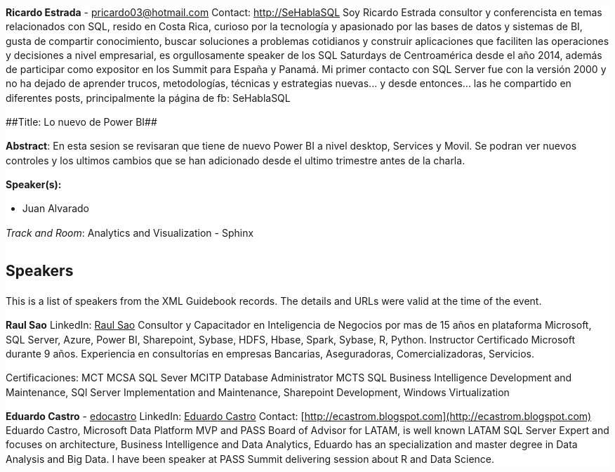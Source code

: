 **Ricardo Estrada**  - [pricardo03@hotmail.com](https://www.twitter.com/pricardo03@hotmail.com)
Contact: [http://SeHablaSQL](http://SeHablaSQL)
Soy Ricardo Estrada consultor y conferencista en temas relacionados con SQL, resido en Costa Rica, curioso por la tecnología y apasionado por las bases de datos y sistemas de BI, gusta de compartir conocimiento, buscar soluciones a problemas cotidianos y construir aplicaciones que faciliten las operaciones y decisiones a nivel empresarial, es orgullosamente speaker de los SQL Saturdays de Centroamérica desde el año 2014, además de participar como expositor en los Summit para España y Panamá.
Mi primer contacto con SQL Server fue con la versión 2000 y no ha dejado de aprender trucos, metodologías, técnicas y estrategias nuevas... y desde entonces... las he compartido en diferentes posts, principalmente la página de fb: SeHablaSQL
 
 
 
 
##Title: Lo nuevo de Power BI##
 
**Abstract**:
En esta sesion se revisaran que tiene de nuevo Power BI a nivel desktop, Services y Movil.  Se podran ver nuevos controles y los ultimos cambios que se han adicionado desde el ultimo trimestre antes de la charla.
 
**Speaker(s):**
- Juan Alvarado
 
*Track and Room*: Analytics and Visualization - Sphinx
 
 
 
 
## <a name="#speakers"></a>Speakers
This is a list of speakers from the XML Guidebook records. The details and URLs were valid at the time of the event.
 
 
**Raul Sao** 
LinkedIn: [Raul Sao](https://www.linkedin.com/in/raul-sao)
Consultor y Capacitador en Inteligencia de Negocios por mas de 15 años en plataforma Microsoft, SQL Server, Azure, Power BI, Sharepoint, Sybase, HDFS, Hbase, Spark, Sybase, R, Python. Instructor Certificado Microsoft durante 9 años. Experiencia en consultorías en empresas Bancarias, Aseguradoras, Comercializadoras, Servicios.

Certificaciones:
MCT
MCSA SQL Sever
MCITP Database Administrator
MCTS SQL Business Intelligence Development and Maintenance, SQl Server Implementation and Maintenance, Sharepoint Development, Windows Virtualization
 
**Eduardo Castro**  - [edocastro](https://www.twitter.com/edocastro)
LinkedIn: [Eduardo Castro](https://www.linkedin.com/profile/view?id=7313296amp;authType=NAME_SEARCHamp;authToken=pBHMamp;locale=en_USamp;srchid=73132961426368749508amp;srchindex=1amp;srchtotal=50amp;trk=vsrp_people_res_nameamp;trkInfo=VSRPsearchId%3A73132961426368749508%2CVSRPtargetId%3A7313296%2CVSRPcmpt%3Aprimary%2CVSRPnm%3A)
Contact: [http://ecastrom.blogspot.com](http://ecastrom.blogspot.com)
Eduardo Castro, Microsoft Data Platform MVP and PASS Board of Advisor for LATAM, is well known LATAM SQL Server Expert and focuses on architecture, Business Intelligence and Data Analytics, Eduardo has an specialization and master degree in Data Analysis and Big Data. I have been speaker at PASS Summit delivering session about R and Data Science.
